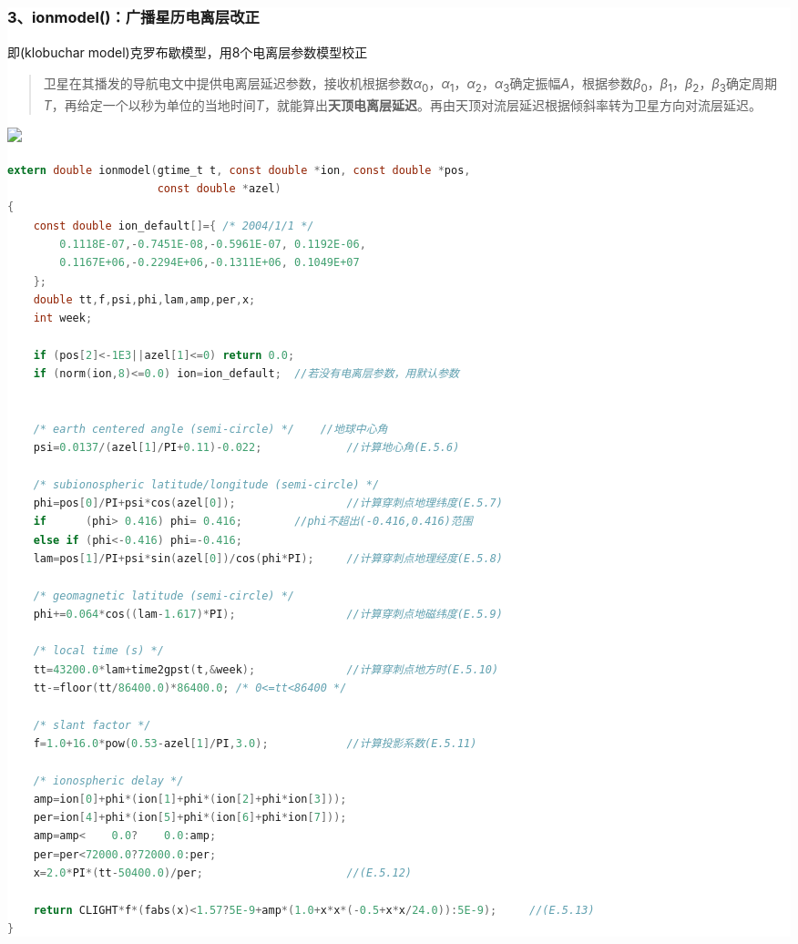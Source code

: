 

### 3、ionmodel()：广播星历电离层改正
即(klobuchar model)克罗布歇模型，用8个电离层参数模型校正

> 卫星在其播发的导航电文中提供电离层延迟参数，接收机根据参数$\alpha_0，\alpha_1，\alpha_2，\alpha_3$确定振幅$A$，根据参数$\beta_0，\beta_1，\beta_2，\beta_3$确定周期$T$，再给定一个以秒为单位的当地时间$T$，就能算出**天顶电离层延迟**。再由天顶对流层延迟根据倾斜率转为卫星方向对流层延迟。

![](https://pic-bed-1316053657.cos.ap-nanjing.myqcloud.com/img/f95408c0553e4e049ec3b89ab71e5587.png)


```c
extern double ionmodel(gtime_t t, const double *ion, const double *pos,
                       const double *azel)
{
    const double ion_default[]={ /* 2004/1/1 */
        0.1118E-07,-0.7451E-08,-0.5961E-07, 0.1192E-06,
        0.1167E+06,-0.2294E+06,-0.1311E+06, 0.1049E+07
    };
    double tt,f,psi,phi,lam,amp,per,x;
    int week;
    
    if (pos[2]<-1E3||azel[1]<=0) return 0.0;
    if (norm(ion,8)<=0.0) ion=ion_default;  //若没有电离层参数，用默认参数


    /* earth centered angle (semi-circle) */    //地球中心角
    psi=0.0137/(azel[1]/PI+0.11)-0.022;             //计算地心角(E.5.6)
    
    /* subionospheric latitude/longitude (semi-circle) */   
    phi=pos[0]/PI+psi*cos(azel[0]);                 //计算穿刺点地理纬度(E.5.7)
    if      (phi> 0.416) phi= 0.416;        //phi不超出(-0.416,0.416)范围
    else if (phi<-0.416) phi=-0.416;
    lam=pos[1]/PI+psi*sin(azel[0])/cos(phi*PI);     //计算穿刺点地理经度(E.5.8)
    
    /* geomagnetic latitude (semi-circle) */
    phi+=0.064*cos((lam-1.617)*PI);                 //计算穿刺点地磁纬度(E.5.9)
    
    /* local time (s) */
    tt=43200.0*lam+time2gpst(t,&week);              //计算穿刺点地方时(E.5.10)
    tt-=floor(tt/86400.0)*86400.0; /* 0<=tt<86400 */
    
    /* slant factor */
    f=1.0+16.0*pow(0.53-azel[1]/PI,3.0);            //计算投影系数(E.5.11)
    
    /* ionospheric delay */
    amp=ion[0]+phi*(ion[1]+phi*(ion[2]+phi*ion[3]));
    per=ion[4]+phi*(ion[5]+phi*(ion[6]+phi*ion[7]));
    amp=amp<    0.0?    0.0:amp;
    per=per<72000.0?72000.0:per;
    x=2.0*PI*(tt-50400.0)/per;                      //(E.5.12)
    
    return CLIGHT*f*(fabs(x)<1.57?5E-9+amp*(1.0+x*x*(-0.5+x*x/24.0)):5E-9);     //(E.5.13)
}
```
